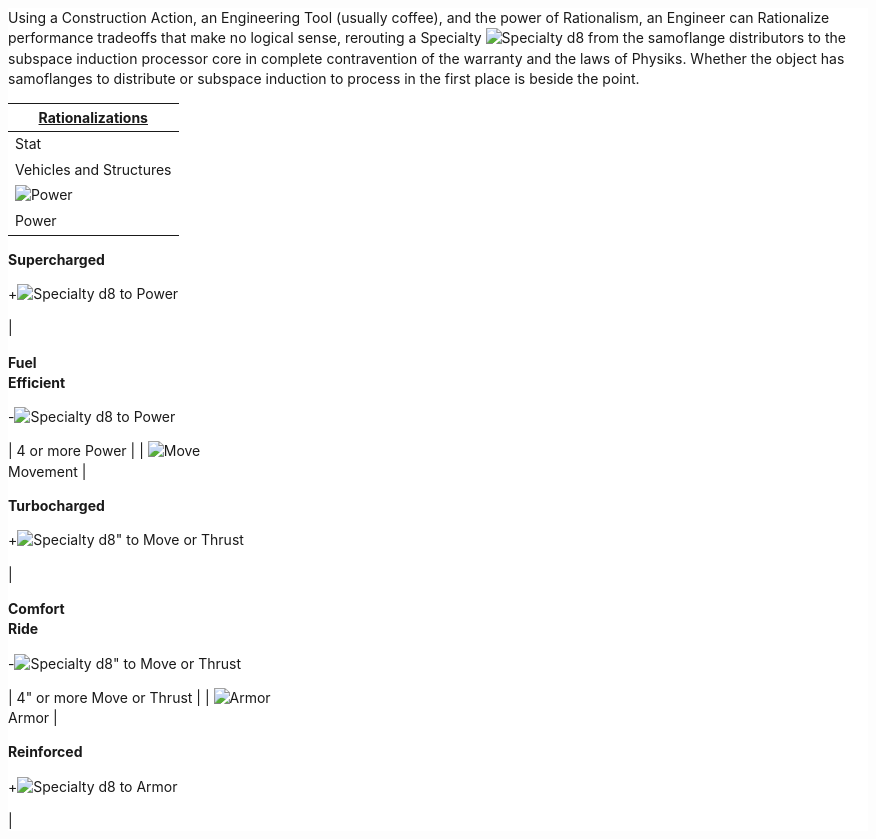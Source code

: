 Using a Construction Action, an Engineering Tool (usually coffee), and the power of Rationalism, an Engineer can Rationalize performance tradeoffs that make no logical sense, rerouting a Specialty ![](https://brikwars.com/rules/2020/images/dice/d8-icon-20.png "Specialty d8") from the samoflange distributors to the subspace induction processor core in complete contravention of the warranty and the laws of Physiks. Whether the object has samoflanges to distribute or subspace induction to process in the first place is beside the point.

| [Rationalizations](https://brikwars.com/rules/2020/s.htm#rationalizations) |
| --- |
| Stat | Enhancement | Impairment | Required Stat |
| Vehicles and Structures |
| ![](https://brikwars.com/rules/2020/images/icons/ico_20_power.png "Power")  
Power | 
**Supercharged**

+![](https://brikwars.com/rules/2020/images/dice/d8-icon-20.png "Specialty d8") to Power

 | 

**Fuel  
Efficient**

\-![](https://brikwars.com/rules/2020/images/dice/d8-icon-20.png "Specialty d8") to Power

 | 4 or more Power |
| ![](https://brikwars.com/rules/2020/images/icons/ico_20_move.png "Move")  
Movement | 

**Turbocharged**

+![](https://brikwars.com/rules/2020/images/dice/d8-icon-20-green.png "Specialty d8")" to Move or Thrust

 | 

**Comfort  
Ride**

\-![](https://brikwars.com/rules/2020/images/dice/d8-icon-20-green.png "Specialty d8")" to Move or Thrust

 | 4" or more Move or Thrust |
| ![](https://brikwars.com/rules/2020/images/icons/ico_20_armor.png "Armor")  
Armor | 

**Reinforced**

+![](https://brikwars.com/rules/2020/images/dice/d8-icon-20-blue.png "Specialty d8") to Armor

 | 
